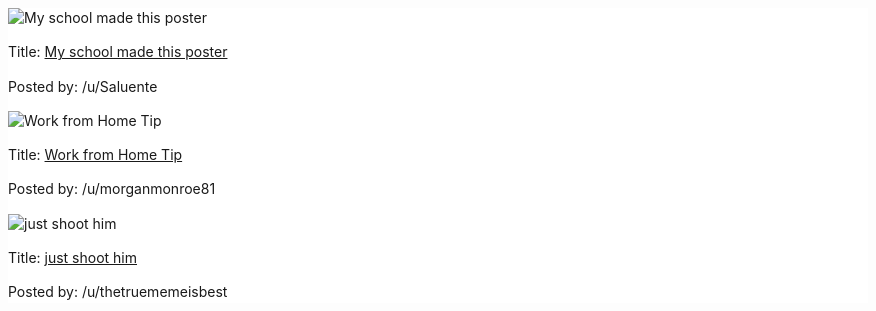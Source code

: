   </div>
</div>

<div class="card">
  <div class="card-image">
    <img class="post-img" src="https://cdn.discordapp.com/attachments/910275990616420352/963475963574906920/IMG_3359.jpg" alt="My school made this poster" title="My school made this poster" />
  </div>
  <div class="card-content">
    <div class="media">
      <div class="media-content">
        <p class="title is-4">
           Title: <a href="https://www.reddit.com/r/CrappyDesign/comments/u24kbm/my_school_made_this_poster/">My school made this poster</a>
        </p>
        <p class="subtitle is-4">Posted by: /u/Saluente</p>
      </div>
    </div>
  </div>
</div>

<div class="card">
  <div class="card-image">
    <img class="post-img" src="https://i.redd.it/ckll7czd24t81.jpg" alt="Work from Home Tip" title="Work from Home Tip" />
  </div>
  <div class="card-content">
    <div class="media">
      <div class="media-content">
        <p class="title is-4">
           Title: <a href="https://www.reddit.com/r/funnysigns/comments/u20v73/work_from_home_tip/">Work from Home Tip</a>
        </p>
        <p class="subtitle is-4">Posted by: /u/morganmonroe81</p>
      </div>
    </div>
  </div>
</div>

<div class="card">
  <div class="card-image">
    <img class="post-img" src="https://i.redd.it/o4l1hvfouot81.gif" alt="just shoot him" title="just shoot him" />
  </div>
  <div class="card-content">
    <div class="media">
      <div class="media-content">
        <p class="title is-4">
           Title: <a href="https://www.reddit.com/r/memes/comments/u477rj/just_shoot_him/">just shoot him</a>
        </p>
        <p class="subtitle is-4">Posted by: /u/thetruememeisbest</p>
      </div>
    </div>
  </div>
</div>
